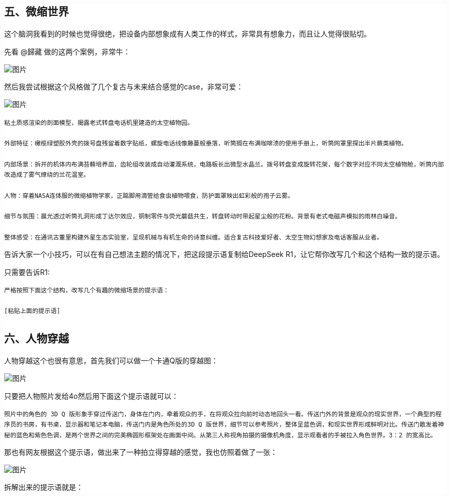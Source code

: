 ## 五、微缩世界

这个脑洞我看到的时候也觉得很绝，把设备内部想象成有人类工作的样式，非常具有想象力，而且让人觉得很贴切。

先看 @歸藏 做的这两个案例，非常牛：

![图片](https://mmbiz.qpic.cn/mmbiz_jpg/YEhakvKZjXmnUMPH7Ipr7iaof31lV5z6qHsaDt7XhjSGQjJIsdt97KPV88QMyz6JnfQzMSl13LfP03l0ibrUXmqQ/640?wx_fmt=jpeg&from=appmsg&tp=webp&wxfrom=5&wx_lazy=1&wx_co=1)

然后我尝试根据这个风格做了几个复古与未来结合感觉的case，非常可爱：

![图片](https://mmbiz.qpic.cn/mmbiz_jpg/YEhakvKZjXmnUMPH7Ipr7iaof31lV5z6qbjLpIic7w6zMWicnhiamROj23iayg9SbFOlibuYan9jFvMIdQGKhqsSq93w/640?wx_fmt=jpeg&from=appmsg&tp=webp&wxfrom=5&wx_lazy=1&wx_co=1)

```
粘土质感渲染的剖面模型，揭露老式转盘电话机里建造的太空植物园。

外部特征：橄榄绿塑胶外壳的拨号盘残留着数字贴纸，螺旋电话线像藤蔓般垂落，听筒搁在布满咖啡渍的使用手册上，听筒网罩里探出半片蕨类植物。

内部场景：拆开的机体内布满苔藓培养皿，齿轮组改装成自动灌溉系统，电路板长出微型水晶兰。拨号转盘变成旋转花架，每个数字对应不同太空植物舱，听筒内部改造成了雾气缭绕的兰花温室。

人物：穿着NASA连体服的微缩植物学家，正踮脚用滴管给食虫植物喂食，防护面罩映出虹彩般的孢子云雾。

细节与氛围：晨光透过听筒孔洞形成丁达尔效应，铜制零件与荧光蘑菇共生，转盘转动时带起星尘般的花粉。背景有老式电磁声模拟的雨林白噪音。

整体感受：在通讯古董里构建外星生态实验室，呈现机械与有机生命的诗意纠缠。适合复古科技爱好者、太空生物幻想家及电话客服从业者。
```

告诉大家一个小技巧，可以在有自己想法主题的情况下，把这段提示语复制给DeepSeek R1，让它帮你改写几个和这个结构一致的提示语。

只需要告诉R1:

```
严格按照下面这个结构，改写几个有趣的微缩场景的提示语：

[粘贴上面的提示语]
```

## 六、人物穿越

人物穿越这个也很有意思，首先我们可以做一个卡通Q版的穿越图：

![图片](https://mmbiz.qpic.cn/mmbiz_jpg/YEhakvKZjXmnUMPH7Ipr7iaof31lV5z6qGb7HFdOgRbmKyjiaODwQmtTJmmicpky4KMsMe3Jf5rW5Fn8Xiblf8zlWA/640?wx_fmt=jpeg&from=appmsg&tp=webp&wxfrom=5&wx_lazy=1&wx_co=1)

只要把人物照片发给4o然后用下面这个提示语就可以：

```
照片中的角色的 3D Q 版形象手穿过传送门，身体在门内，牵着观众的手，在将观众拉向前时动态地回头一看。传送门外的背景是观众的现实世界，一个典型的程序员的书房，有书桌，显示器和笔记本电脑，传送门内是角色所处的3D Q 版世界，细节可以参考照片，整体呈蓝色调，和现实世界形成鲜明对比。传送门散发着神秘的蓝色和紫色色调，是两个世界之间的完美椭圆形框架处在画面中间。从第三人称视角拍摄的摄像机角度，显示观看者的手被拉入角色世界。3：2 的宽高比。
```

那也有网友根据这个提示语，做出来了一种拍立得穿越的感觉，我也仿照着做了一张：

![图片](https://mmbiz.qpic.cn/mmbiz_jpg/YEhakvKZjXmnUMPH7Ipr7iaof31lV5z6qV40Ih55sPbZ8qYjeNdQRw6pYuR718Tw3A1RgfqBvp8Bxy95NMu09ibw/640?wx_fmt=jpeg&from=appmsg&tp=webp&wxfrom=5&wx_lazy=1&wx_co=1)

拆解出来的提示语就是：
